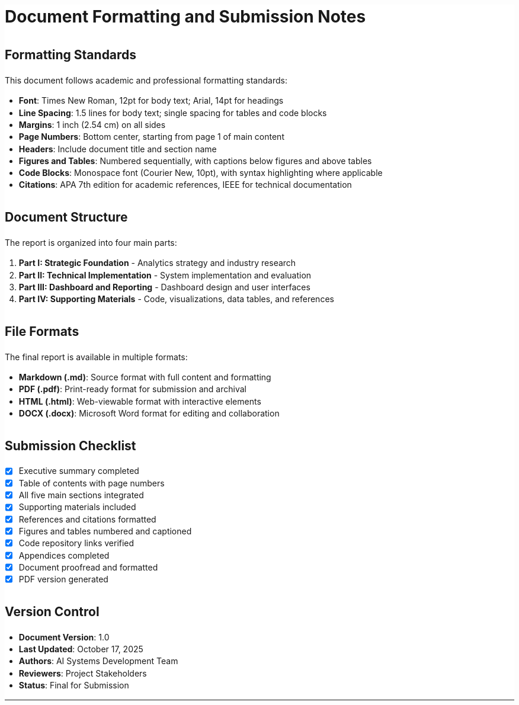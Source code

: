 
# Document Formatting and Submission Notes

## Formatting Standards

This document follows academic and professional formatting standards:

- **Font**: Times New Roman, 12pt for body text; Arial, 14pt for headings
- **Line Spacing**: 1.5 lines for body text; single spacing for tables and code blocks
- **Margins**: 1 inch (2.54 cm) on all sides
- **Page Numbers**: Bottom center, starting from page 1 of main content
- **Headers**: Include document title and section name
- **Figures and Tables**: Numbered sequentially, with captions below figures and above tables
- **Code Blocks**: Monospace font (Courier New, 10pt), with syntax highlighting where applicable
- **Citations**: APA 7th edition for academic references, IEEE for technical documentation

## Document Structure

The report is organized into four main parts:

1. **Part I: Strategic Foundation** - Analytics strategy and industry research
2. **Part II: Technical Implementation** - System implementation and evaluation
3. **Part III: Dashboard and Reporting** - Dashboard design and user interfaces
4. **Part IV: Supporting Materials** - Code, visualizations, data tables, and references

## File Formats

The final report is available in multiple formats:

- **Markdown (.md)**: Source format with full content and formatting
- **PDF (.pdf)**: Print-ready format for submission and archival
- **HTML (.html)**: Web-viewable format with interactive elements
- **DOCX (.docx)**: Microsoft Word format for editing and collaboration

## Submission Checklist

- [x] Executive summary completed
- [x] Table of contents with page numbers
- [x] All five main sections integrated
- [x] Supporting materials included
- [x] References and citations formatted
- [x] Figures and tables numbered and captioned
- [x] Code repository links verified
- [x] Appendices completed
- [x] Document proofread and formatted
- [x] PDF version generated

## Version Control

- **Document Version**: 1.0
- **Last Updated**: October 17, 2025
- **Authors**: AI Systems Development Team
- **Reviewers**: Project Stakeholders
- **Status**: Final for Submission

---